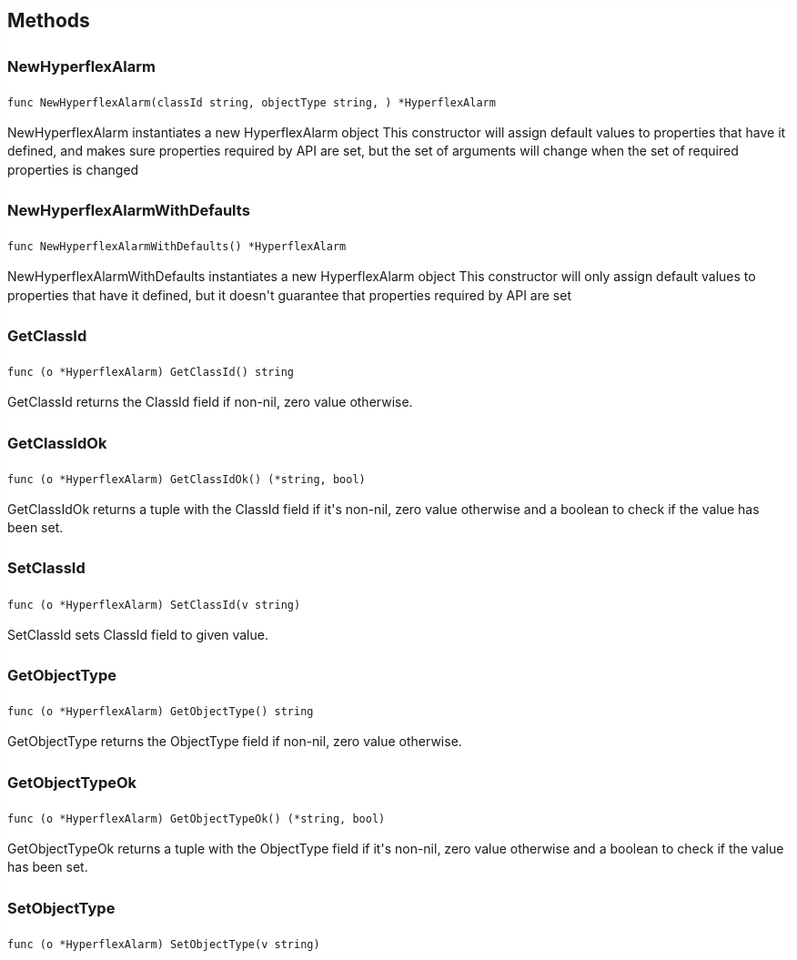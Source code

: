 ## Methods

### NewHyperflexAlarm

`func NewHyperflexAlarm(classId string, objectType string, ) *HyperflexAlarm`

NewHyperflexAlarm instantiates a new HyperflexAlarm object
This constructor will assign default values to properties that have it defined,
and makes sure properties required by API are set, but the set of arguments
will change when the set of required properties is changed

### NewHyperflexAlarmWithDefaults

`func NewHyperflexAlarmWithDefaults() *HyperflexAlarm`

NewHyperflexAlarmWithDefaults instantiates a new HyperflexAlarm object
This constructor will only assign default values to properties that have it defined,
but it doesn't guarantee that properties required by API are set

### GetClassId

`func (o *HyperflexAlarm) GetClassId() string`

GetClassId returns the ClassId field if non-nil, zero value otherwise.

### GetClassIdOk

`func (o *HyperflexAlarm) GetClassIdOk() (*string, bool)`

GetClassIdOk returns a tuple with the ClassId field if it's non-nil, zero value otherwise
and a boolean to check if the value has been set.

### SetClassId

`func (o *HyperflexAlarm) SetClassId(v string)`

SetClassId sets ClassId field to given value.


### GetObjectType

`func (o *HyperflexAlarm) GetObjectType() string`

GetObjectType returns the ObjectType field if non-nil, zero value otherwise.

### GetObjectTypeOk

`func (o *HyperflexAlarm) GetObjectTypeOk() (*string, bool)`

GetObjectTypeOk returns a tuple with the ObjectType field if it's non-nil, zero value otherwise
and a boolean to check if the value has been set.

### SetObjectType

`func (o *HyperflexAlarm) SetObjectType(v string)`
